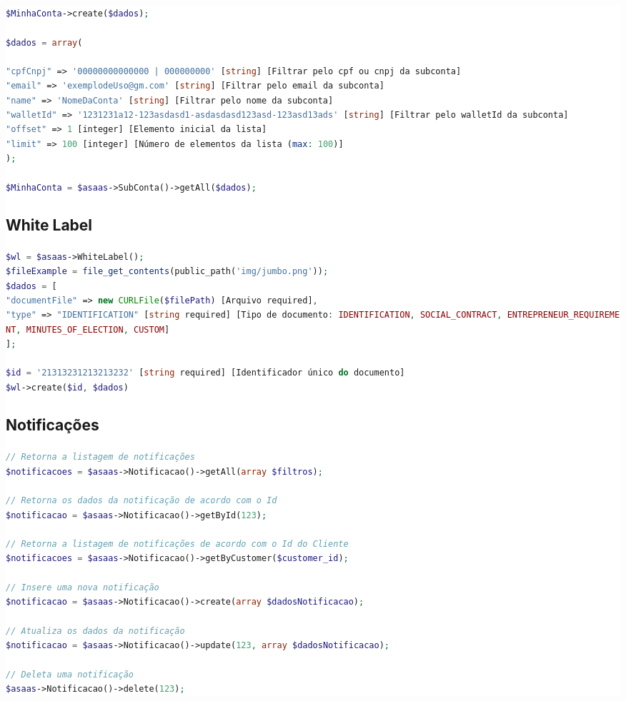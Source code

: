 ```php
$MinhaConta->create($dados);

$dados = array(

"cpfCnpj" => '00000000000000 | 000000000' [string] [Filtrar pelo cpf ou cnpj da subconta]
"email" => 'exemplodeUso@gm.com' [string] [Filtrar pelo email da subconta]
"name" => 'NomeDaConta' [string] [Filtrar pelo nome da subconta]
"walletId" => '1231231a12-123asdasd1-asdasdasd123asd-123asd13ads' [string] [Filtrar pelo walletId da subconta]
"offset" => 1 [integer] [Elemento inicial da lista]
"limit" => 100 [integer] [Número de elementos da lista (max: 100)]
);

$MinhaConta = $asaas->SubConta()->getAll($dados);
```

White Label
------------


```php
$wl = $asaas->WhiteLabel();
$fileExample = file_get_contents(public_path('img/jumbo.png'));
$dados = [
"documentFile" => new CURLFile($filePath) [Arquivo required],
"type" => "IDENTIFICATION" [string required] [Tipo de documento: IDENTIFICATION, SOCIAL_CONTRACT, ENTREPRENEUR_REQUIREMENT, MINUTES_OF_ELECTION, CUSTOM]
];

$id = '21313231213213232' [string required] [Identificador único do documento]
$wl->create($id, $dados)
```


Notificações
------------

```php
// Retorna a listagem de notificações
$notificacoes = $asaas->Notificacao()->getAll(array $filtros);

// Retorna os dados da notificação de acordo com o Id
$notificacao = $asaas->Notificacao()->getById(123);

// Retorna a listagem de notificações de acordo com o Id do Cliente
$notificacoes = $asaas->Notificacao()->getByCustomer($customer_id);

// Insere uma nova notificação
$notificacao = $asaas->Notificacao()->create(array $dadosNotificacao);

// Atualiza os dados da notificação
$notificacao = $asaas->Notificacao()->update(123, array $dadosNotificacao);

// Deleta uma notificação
$asaas->Notificacao()->delete(123);
```
